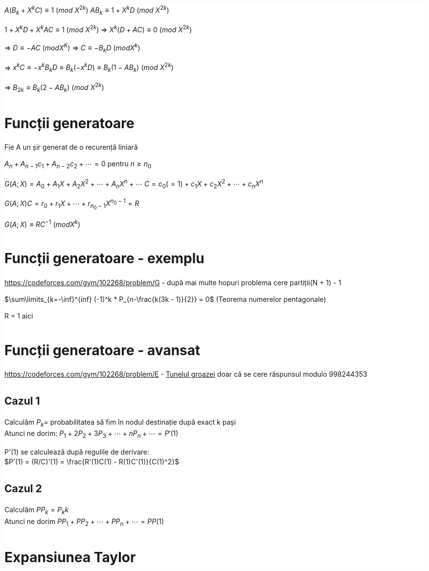 $A(B_k + X^k C) \equiv 1\ (mod\ X^{2k})$
$A B_k \equiv 1 + X^{k}D\ (mod\ X^{2k})$

$1 + X^{k}D + X^{k}AC \equiv 1\ (mod\ X^{2k})$ => $X^{k}(D + AC) \equiv 0\ (mod\ X^{2k})$

=> $D \equiv -AC\ (mod X^K)$ => $C \equiv -B_k D\ (mod X^k)$

=> $x^k C \equiv -x^k B_k D \equiv B_k (-x^k D) \equiv B_k (1 - A B_k)\ (mod\ X^{2k})$

=> $B_{2k} \equiv B_k (2 - A B_k)\ (mod\ X^{2k})$

# Funcții generatoare

Fie A un șir generat de o recurență liniară

$A_n + A_{n-1} c_{1} + A_{n-2} c_{2} + \cdots = 0$ pentru $n \ge n_0$

$G(A; X) = A_0 + A_1 X + A_2 X^2 + \cdots + A_n X^n + \cdots$
$C = c_0(=1) + c_1 X + c_2 X^2 + \cdots + c_n X^n$

$G(A; X) C = r_0 + r_1 X + \cdots + r_{n_0-1} X^{n_0-1} = R$

$G(A; X) \equiv R C^{-1}\ (mod X^{k})$

# Funcții generatoare - exemplu

https://codeforces.com/gym/102268/problem/G - după mai multe hopuri problema cere partiții(N + 1) - 1

$\sum\limits_{k=-\inf}^{inf} (-1)^k * P_{n-\frac{k(3k - 1)}{2}} = 0$ (Teorema numerelor pentagonale)

R = 1 aici

# Funcții generatoare - avansat

https://codeforces.com/gym/102268/problem/E - [Tunelul groazei](https://infoarena.ro/problema/tunel) doar că se cere răspunsul modulo $998 244 353$

## Cazul 1

Calculăm $P_k =$ probabilitatea să fim în nodul destinație după exact k pași\
Atunci ne dorim: $P_1 + 2 P_2 + 3 P_3 + \cdots + n P_n + \cdots = P'(1)$

P'(1) se calculează după regulile de derivare: \
$P'(1) = (R/C)'(1) = \frac{R'(1)C(1) - R(1)C'(1)}{C(1)^2}$

## Cazul 2

Calculăm $PP_k = P_k k$\
Atunci ne dorim $PP_1 + PP_2 + \cdots + PP_n + \cdots = PP(1)$

# Expansiunea Taylor
